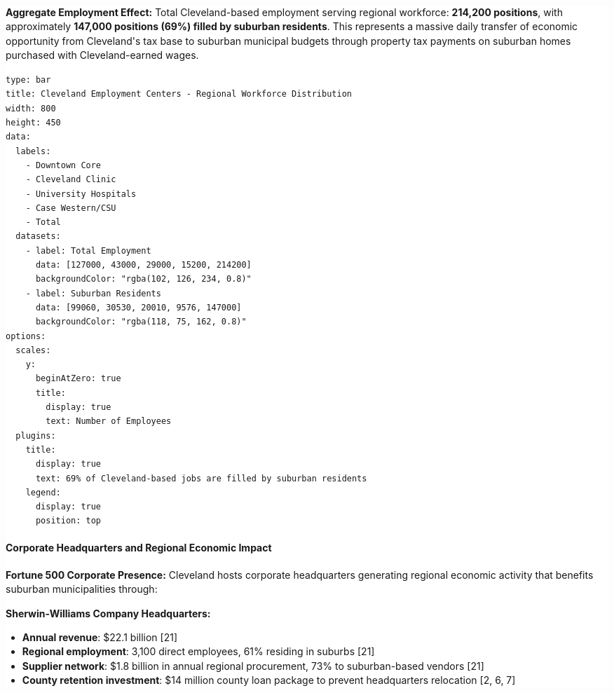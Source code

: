 **Aggregate Employment Effect:**
Total Cleveland-based employment serving regional workforce: **214,200 positions**, with approximately **147,000 positions (69%) filled by suburban residents**. This represents a massive daily transfer of economic opportunity from Cleveland's tax base to suburban municipal budgets through property tax payments on suburban homes purchased with Cleveland-earned wages.

```chart
type: bar
title: Cleveland Employment Centers - Regional Workforce Distribution
width: 800
height: 450
data:
  labels: 
    - Downtown Core
    - Cleveland Clinic
    - University Hospitals
    - Case Western/CSU
    - Total
  datasets:
    - label: Total Employment
      data: [127000, 43000, 29000, 15200, 214200]
      backgroundColor: "rgba(102, 126, 234, 0.8)"
    - label: Suburban Residents
      data: [99060, 30530, 20010, 9576, 147000]
      backgroundColor: "rgba(118, 75, 162, 0.8)"
options:
  scales:
    y:
      beginAtZero: true
      title:
        display: true
        text: Number of Employees
  plugins:
    title:
      display: true
      text: 69% of Cleveland-based jobs are filled by suburban residents
    legend:
      display: true
      position: top
```

#### Corporate Headquarters and Regional Economic Impact

**Fortune 500 Corporate Presence:**
Cleveland hosts corporate headquarters generating regional economic activity that benefits suburban municipalities through:

**Sherwin-Williams Company Headquarters:**
- **Annual revenue**: $22.1 billion [21]
- **Regional employment**: 3,100 direct employees, 61% residing in suburbs [21]
- **Supplier network**: $1.8 billion in annual regional procurement, 73% to suburban-based vendors [21]
- **County retention investment**: $14 million county loan package to prevent headquarters relocation [2, 6, 7]
